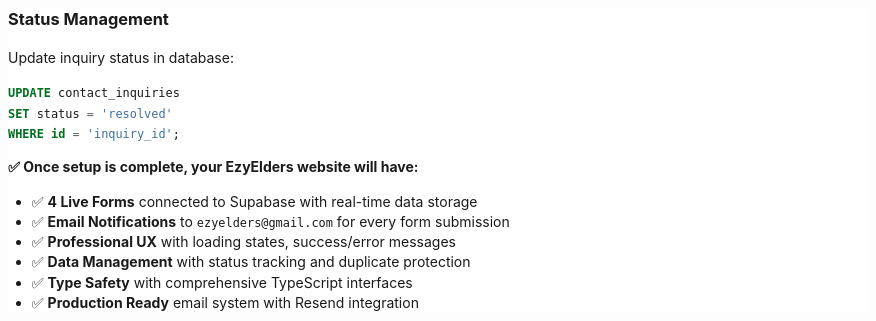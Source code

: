 ### Status Management
Update inquiry status in database:
```sql
UPDATE contact_inquiries 
SET status = 'resolved' 
WHERE id = 'inquiry_id';
```

**✅ Once setup is complete, your EzyElders website will have:**
- ✅ **4 Live Forms** connected to Supabase with real-time data storage
- ✅ **Email Notifications** to `ezyelders@gmail.com` for every form submission  
- ✅ **Professional UX** with loading states, success/error messages
- ✅ **Data Management** with status tracking and duplicate protection
- ✅ **Type Safety** with comprehensive TypeScript interfaces
- ✅ **Production Ready** email system with Resend integration 